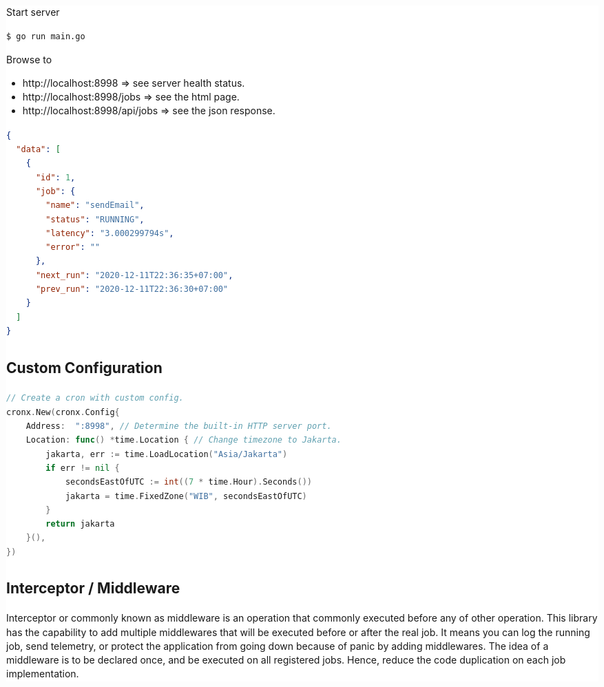 Start server
```shell
$ go run main.go
```

Browse to
- http://localhost:8998 => see server health status.
- http://localhost:8998/jobs => see the html page.
- http://localhost:8998/api/jobs => see the json response.
```json
{
  "data": [
    {
      "id": 1,
      "job": {
        "name": "sendEmail",
        "status": "RUNNING",
        "latency": "3.000299794s",
        "error": ""
      },
      "next_run": "2020-12-11T22:36:35+07:00",
      "prev_run": "2020-12-11T22:36:30+07:00"
    }
  ]
}
```

## Custom Configuration
```go
// Create a cron with custom config.
cronx.New(cronx.Config{
    Address:  ":8998", // Determine the built-in HTTP server port.
    Location: func() *time.Location { // Change timezone to Jakarta.
        jakarta, err := time.LoadLocation("Asia/Jakarta")
        if err != nil {
            secondsEastOfUTC := int((7 * time.Hour).Seconds())
            jakarta = time.FixedZone("WIB", secondsEastOfUTC)
        }
        return jakarta
    }(),
})
```

## Interceptor / Middleware
Interceptor or commonly known as middleware is an operation that commonly executed before any of other operation. 
This library has the capability to add multiple middlewares that will be executed before or after the real job.
It means you can log the running job, send telemetry, or protect the application from going down because of panic by adding middlewares.
The idea of a middleware is to be declared once, and be executed on all registered jobs.
Hence, reduce the code duplication on each job implementation.
